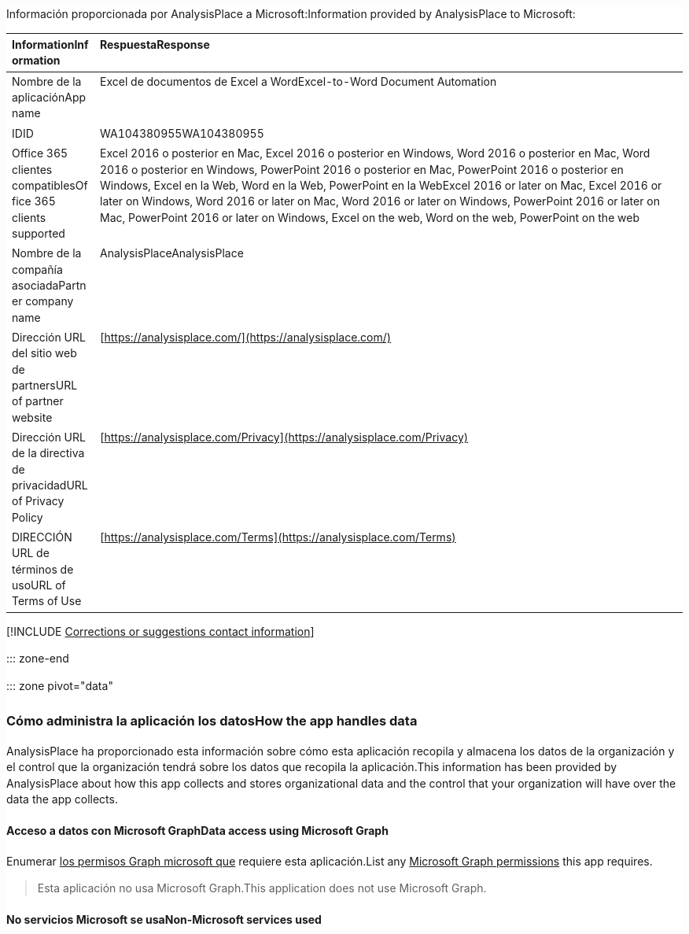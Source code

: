 <span data-ttu-id="938e2-107">Información proporcionada por AnalysisPlace a Microsoft:</span><span class="sxs-lookup"><span data-stu-id="938e2-107">Information provided by AnalysisPlace to Microsoft:</span></span>

| <span data-ttu-id="938e2-108">**Information**</span><span class="sxs-lookup"><span data-stu-id="938e2-108">**Information**</span></span> | <span data-ttu-id="938e2-109">**Respuesta**</span><span class="sxs-lookup"><span data-stu-id="938e2-109">**Response**</span></span> |
|:----------------|:-------------|
| <span data-ttu-id="938e2-110">Nombre de la aplicación</span><span class="sxs-lookup"><span data-stu-id="938e2-110">App name</span></span> | <span data-ttu-id="938e2-111">Excel de documentos de Excel a Word</span><span class="sxs-lookup"><span data-stu-id="938e2-111">Excel-to-Word Document Automation</span></span> |
| <span data-ttu-id="938e2-112">ID</span><span class="sxs-lookup"><span data-stu-id="938e2-112">ID</span></span> | <span data-ttu-id="938e2-113">WA104380955</span><span class="sxs-lookup"><span data-stu-id="938e2-113">WA104380955</span></span> |
| <span data-ttu-id="938e2-114">Office 365 clientes compatibles</span><span class="sxs-lookup"><span data-stu-id="938e2-114">Office 365 clients supported</span></span> | <span data-ttu-id="938e2-115">Excel 2016 o posterior en Mac, Excel 2016 o posterior en Windows, Word 2016 o posterior en Mac, Word 2016 o posterior en Windows, PowerPoint 2016 o posterior en Mac, PowerPoint 2016 o posterior en Windows, Excel en la Web, Word en la Web, PowerPoint en la Web</span><span class="sxs-lookup"><span data-stu-id="938e2-115">Excel 2016 or later on Mac, Excel 2016 or later on Windows, Word 2016 or later on Mac, Word 2016 or later on Windows, PowerPoint 2016 or later on Mac, PowerPoint 2016 or later on Windows, Excel on the web, Word on the web, PowerPoint on the web</span></span> |
| <span data-ttu-id="938e2-116">Nombre de la compañía asociada</span><span class="sxs-lookup"><span data-stu-id="938e2-116">Partner company name</span></span> | <span data-ttu-id="938e2-117">AnalysisPlace</span><span class="sxs-lookup"><span data-stu-id="938e2-117">AnalysisPlace</span></span> |
| <span data-ttu-id="938e2-118">Dirección URL del sitio web de partners</span><span class="sxs-lookup"><span data-stu-id="938e2-118">URL of partner website</span></span> | [https://analysisplace.com/](https://analysisplace.com/) |
| <span data-ttu-id="938e2-119">Dirección URL de la directiva de privacidad</span><span class="sxs-lookup"><span data-stu-id="938e2-119">URL of Privacy Policy</span></span> | [https://analysisplace.com/Privacy](https://analysisplace.com/Privacy) |
| <span data-ttu-id="938e2-120">DIRECCIÓN URL de términos de uso</span><span class="sxs-lookup"><span data-stu-id="938e2-120">URL of Terms of Use</span></span> | [https://analysisplace.com/Terms](https://analysisplace.com/Terms) |

 [!INCLUDE [Corrections or suggestions contact information](../includes/corrections-or-suggestions.md)]

::: zone-end

::: zone pivot="data"

### <a name="how-the-app-handles-data"></a><span data-ttu-id="938e2-121">Cómo administra la aplicación los datos</span><span class="sxs-lookup"><span data-stu-id="938e2-121">How the app handles data</span></span>

<span data-ttu-id="938e2-122">AnalysisPlace ha proporcionado esta información sobre cómo esta aplicación recopila y almacena los datos de la organización y el control que la organización tendrá sobre los datos que recopila la aplicación.</span><span class="sxs-lookup"><span data-stu-id="938e2-122">This information has been provided by AnalysisPlace about how this app collects and stores organizational data and the control that your organization will have over the data the app collects.</span></span>

#### <a name="data-access-using-microsoft-graph"></a><span data-ttu-id="938e2-123">Acceso a datos con Microsoft Graph</span><span class="sxs-lookup"><span data-stu-id="938e2-123">Data access using Microsoft Graph</span></span>

<span data-ttu-id="938e2-124">Enumerar [los permisos Graph microsoft que](https://docs.microsoft.com/graph/permissions-reference) requiere esta aplicación.</span><span class="sxs-lookup"><span data-stu-id="938e2-124">List any [Microsoft Graph permissions](https://docs.microsoft.com/graph/permissions-reference) this app requires.</span></span>

><span data-ttu-id="938e2-125">Esta aplicación no usa Microsoft Graph.</span><span class="sxs-lookup"><span data-stu-id="938e2-125">This application does not use Microsoft Graph.</span></span>


#### <a name="non-microsoft-services-used"></a><span data-ttu-id="938e2-126">No servicios Microsoft se usa</span><span class="sxs-lookup"><span data-stu-id="938e2-126">Non-Microsoft services used</span></span>
